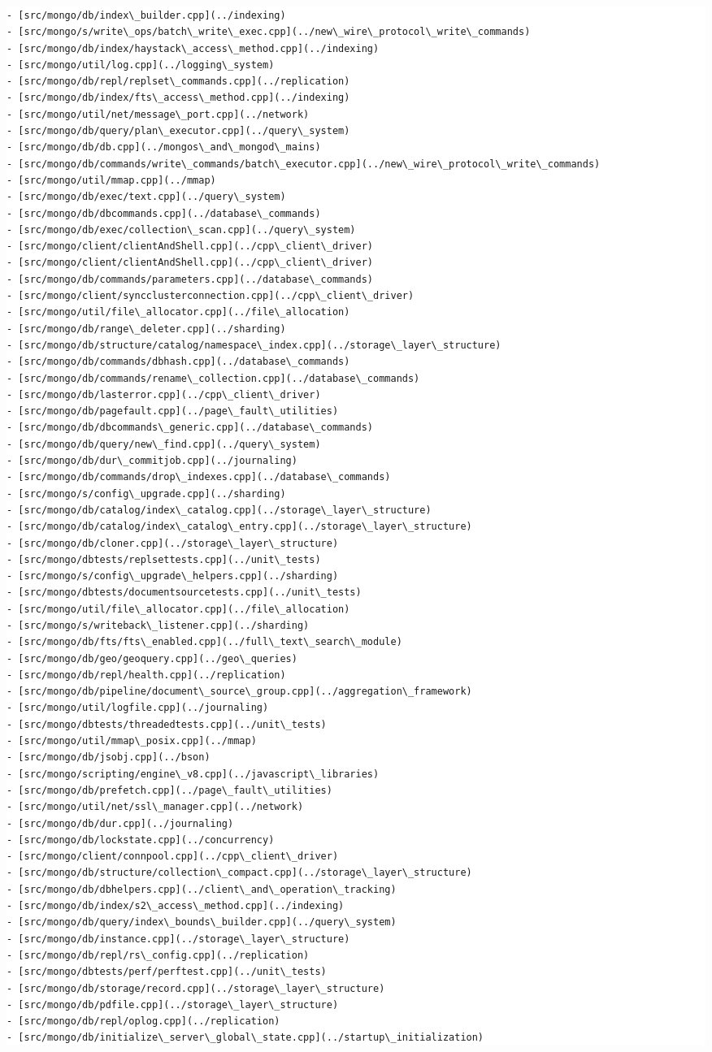     - [src/mongo/db/index\_builder.cpp](../indexing)
    - [src/mongo/s/write\_ops/batch\_write\_exec.cpp](../new\_wire\_protocol\_write\_commands)
    - [src/mongo/db/index/haystack\_access\_method.cpp](../indexing)
    - [src/mongo/util/log.cpp](../logging\_system)
    - [src/mongo/db/repl/replset\_commands.cpp](../replication)
    - [src/mongo/db/index/fts\_access\_method.cpp](../indexing)
    - [src/mongo/util/net/message\_port.cpp](../network)
    - [src/mongo/db/query/plan\_executor.cpp](../query\_system)
    - [src/mongo/db/db.cpp](../mongos\_and\_mongod\_mains)
    - [src/mongo/db/commands/write\_commands/batch\_executor.cpp](../new\_wire\_protocol\_write\_commands)
    - [src/mongo/util/mmap.cpp](../mmap)
    - [src/mongo/db/exec/text.cpp](../query\_system)
    - [src/mongo/db/dbcommands.cpp](../database\_commands)
    - [src/mongo/db/exec/collection\_scan.cpp](../query\_system)
    - [src/mongo/client/clientAndShell.cpp](../cpp\_client\_driver)
    - [src/mongo/client/clientAndShell.cpp](../cpp\_client\_driver)
    - [src/mongo/db/commands/parameters.cpp](../database\_commands)
    - [src/mongo/client/syncclusterconnection.cpp](../cpp\_client\_driver)
    - [src/mongo/util/file\_allocator.cpp](../file\_allocation)
    - [src/mongo/db/range\_deleter.cpp](../sharding)
    - [src/mongo/db/structure/catalog/namespace\_index.cpp](../storage\_layer\_structure)
    - [src/mongo/db/commands/dbhash.cpp](../database\_commands)
    - [src/mongo/db/commands/rename\_collection.cpp](../database\_commands)
    - [src/mongo/db/lasterror.cpp](../cpp\_client\_driver)
    - [src/mongo/db/pagefault.cpp](../page\_fault\_utilities)
    - [src/mongo/db/dbcommands\_generic.cpp](../database\_commands)
    - [src/mongo/db/query/new\_find.cpp](../query\_system)
    - [src/mongo/db/dur\_commitjob.cpp](../journaling)
    - [src/mongo/db/commands/drop\_indexes.cpp](../database\_commands)
    - [src/mongo/s/config\_upgrade.cpp](../sharding)
    - [src/mongo/db/catalog/index\_catalog.cpp](../storage\_layer\_structure)
    - [src/mongo/db/catalog/index\_catalog\_entry.cpp](../storage\_layer\_structure)
    - [src/mongo/db/cloner.cpp](../storage\_layer\_structure)
    - [src/mongo/dbtests/replsettests.cpp](../unit\_tests)
    - [src/mongo/s/config\_upgrade\_helpers.cpp](../sharding)
    - [src/mongo/dbtests/documentsourcetests.cpp](../unit\_tests)
    - [src/mongo/util/file\_allocator.cpp](../file\_allocation)
    - [src/mongo/s/writeback\_listener.cpp](../sharding)
    - [src/mongo/db/fts/fts\_enabled.cpp](../full\_text\_search\_module)
    - [src/mongo/db/geo/geoquery.cpp](../geo\_queries)
    - [src/mongo/db/repl/health.cpp](../replication)
    - [src/mongo/db/pipeline/document\_source\_group.cpp](../aggregation\_framework)
    - [src/mongo/util/logfile.cpp](../journaling)
    - [src/mongo/dbtests/threadedtests.cpp](../unit\_tests)
    - [src/mongo/util/mmap\_posix.cpp](../mmap)
    - [src/mongo/db/jsobj.cpp](../bson)
    - [src/mongo/scripting/engine\_v8.cpp](../javascript\_libraries)
    - [src/mongo/db/prefetch.cpp](../page\_fault\_utilities)
    - [src/mongo/util/net/ssl\_manager.cpp](../network)
    - [src/mongo/db/dur.cpp](../journaling)
    - [src/mongo/db/lockstate.cpp](../concurrency)
    - [src/mongo/client/connpool.cpp](../cpp\_client\_driver)
    - [src/mongo/db/structure/collection\_compact.cpp](../storage\_layer\_structure)
    - [src/mongo/db/dbhelpers.cpp](../client\_and\_operation\_tracking)
    - [src/mongo/db/index/s2\_access\_method.cpp](../indexing)
    - [src/mongo/db/query/index\_bounds\_builder.cpp](../query\_system)
    - [src/mongo/db/instance.cpp](../storage\_layer\_structure)
    - [src/mongo/db/repl/rs\_config.cpp](../replication)
    - [src/mongo/dbtests/perf/perftest.cpp](../unit\_tests)
    - [src/mongo/db/storage/record.cpp](../storage\_layer\_structure)
    - [src/mongo/db/pdfile.cpp](../storage\_layer\_structure)
    - [src/mongo/db/repl/oplog.cpp](../replication)
    - [src/mongo/db/initialize\_server\_global\_state.cpp](../startup\_initialization)